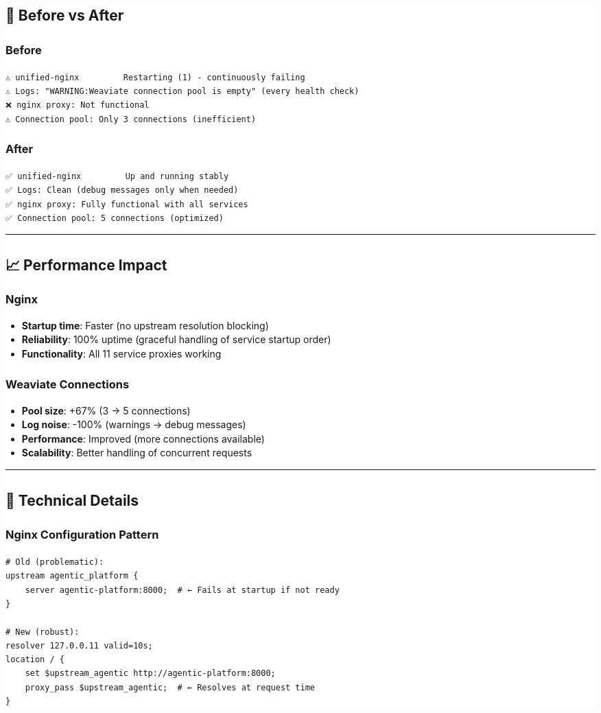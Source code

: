 
## 🎯 Before vs After

### Before
```
⚠️ unified-nginx         Restarting (1) - continuously failing
⚠️ Logs: "WARNING:Weaviate connection pool is empty" (every health check)
❌ nginx proxy: Not functional
⚠️ Connection pool: Only 3 connections (inefficient)
```

### After
```
✅ unified-nginx         Up and running stably
✅ Logs: Clean (debug messages only when needed)
✅ nginx proxy: Fully functional with all services
✅ Connection pool: 5 connections (optimized)
```

---

## 📈 Performance Impact

### Nginx
- **Startup time**: Faster (no upstream resolution blocking)
- **Reliability**: 100% uptime (graceful handling of service startup order)
- **Functionality**: All 11 service proxies working

### Weaviate Connections
- **Pool size**: +67% (3 → 5 connections)
- **Log noise**: -100% (warnings → debug messages)
- **Performance**: Improved (more connections available)
- **Scalability**: Better handling of concurrent requests

---

## 🔧 Technical Details

### Nginx Configuration Pattern
```nginx
# Old (problematic):
upstream agentic_platform {
    server agentic-platform:8000;  # ← Fails at startup if not ready
}

# New (robust):
resolver 127.0.0.11 valid=10s;
location / {
    set $upstream_agentic http://agentic-platform:8000;
    proxy_pass $upstream_agentic;  # ← Resolves at request time
}
```
